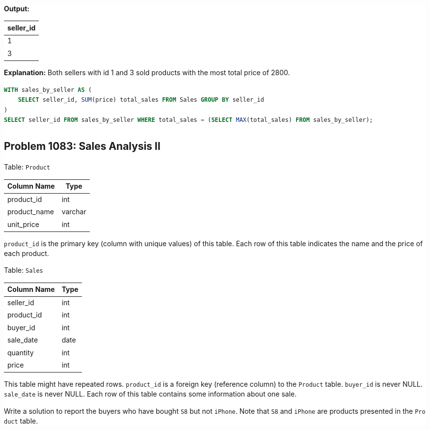 **Output:**

| seller_id   |
|:------------|
| 1           |
| 3           |

**Explanation:** Both sellers with id 1 and 3 sold products with the most total price of 2800.

```sql
WITH sales_by_seller AS (
    SELECT seller_id, SUM(price) total_sales FROM Sales GROUP BY seller_id
)
SELECT seller_id FROM sales_by_seller WHERE total_sales = (SELECT MAX(total_sales) FROM sales_by_seller);
```

## Problem 1083: Sales Analysis II

Table: `Product`

| Column Name  | Type    |
|:-------------|---------|
| product_id   | int     |
| product_name | varchar |
| unit_price   | int     |

`product_id` is the primary key (column with unique values) of this table.
Each row of this table indicates the name and the price of each product.

Table: `Sales`

| Column Name | Type    |
|:------------|---------|
| seller_id   | int     |
| product_id  | int     |
| buyer_id    | int     |
| sale_date   | date    |
| quantity    | int     |
| price       | int     |

This table might have repeated rows.
`product_id` is a foreign key (reference column) to the `Product` table.
`buyer_id` is never NULL.
`sale_date` is never NULL.
Each row of this table contains some information about one sale.

Write a solution to report the buyers who have bought `S8` but not `iPhone`. Note that `S8` and `iPhone` are products presented in the `Product` table.
